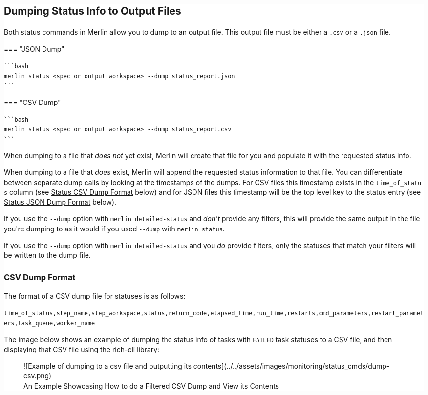 ## Dumping Status Info to Output Files

Both status commands in Merlin allow you to dump to an output file. This output file must be either a `.csv` or a `.json` file.

=== "JSON Dump"

    ```bash
    merlin status <spec or output workspace> --dump status_report.json
    ```

=== "CSV Dump"

    ```bash
    merlin status <spec or output workspace> --dump status_report.csv
    ```

When dumping to a file that *does not* yet exist, Merlin will create that file for you and populate it with the requested status info.

When dumping to a file that *does* exist, Merlin will append the requested status information to that file. You can differentiate between separate dump calls by looking at the timestamps of the dumps. For CSV files this timestamp exists in the `time_of_status` column (see [Status CSV Dump Format](#csv-dump-format) below) and for JSON files this timestamp will be the top level key to the status entry (see [Status JSON Dump Format](#json-dump-format) below).

If you use the `--dump` option with `merlin detailed-status` and *don't* provide any filters, this will provide the same output in the file you're dumping to as it would if you used `--dump` with `merlin status`.

If you use the `--dump` option with `merlin detailed-status` and you *do* provide filters, only the statuses that match your filters will be written to the dump file.

### CSV Dump Format

The format of a CSV dump file for statuses is as follows:

```bash
time_of_status,step_name,step_workspace,status,return_code,elapsed_time,run_time,restarts,cmd_parameters,restart_parameters,task_queue,worker_name
```

The image below shows an example of dumping the status info of tasks with `FAILED` task statuses to a CSV file, and then displaying that CSV file using the [rich-cli library](https://github.com/Textualize/rich-cli):

<figure markdown>
  ![Example of dumping to a csv file and outputting its contents](../../assets/images/monitoring/status_cmds/dump-csv.png)
  <figcaption>An Example Showcasing How to do a Filtered CSV Dump and View its Contents</figcaption>
</figure>
